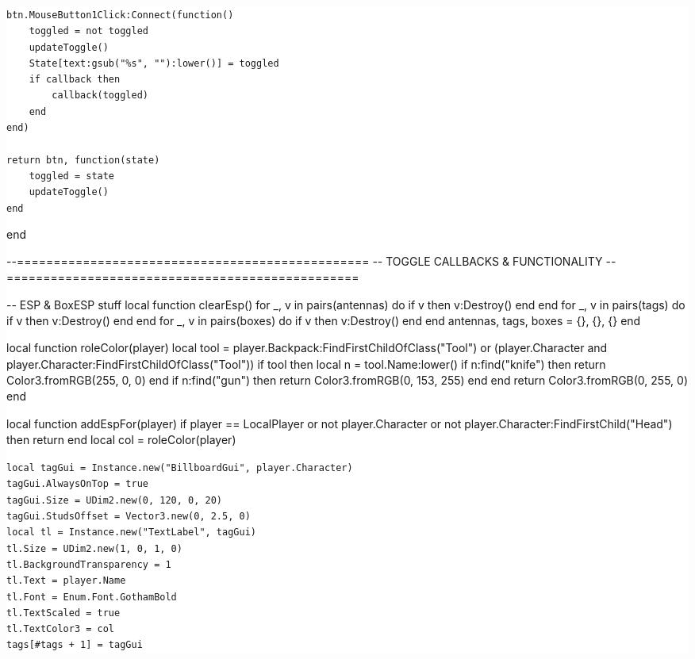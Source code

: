     btn.MouseButton1Click:Connect(function()
        toggled = not toggled
        updateToggle()
        State[text:gsub("%s", ""):lower()] = toggled
        if callback then
            callback(toggled)
        end
    end)

    return btn, function(state)
        toggled = state
        updateToggle()
    end
end

--================================================
--  TOGGLE CALLBACKS & FUNCTIONALITY
--================================================

-- ESP & BoxESP stuff
local function clearEsp()
    for _, v in pairs(antennas) do if v then v:Destroy() end end
    for _, v in pairs(tags) do if v then v:Destroy() end end
    for _, v in pairs(boxes) do if v then v:Destroy() end end
    antennas, tags, boxes = {}, {}, {}
end

local function roleColor(player)
    local tool = player.Backpack:FindFirstChildOfClass("Tool") or (player.Character and player.Character:FindFirstChildOfClass("Tool"))
    if tool then
        local n = tool.Name:lower()
        if n:find("knife") then return Color3.fromRGB(255, 0, 0) end
        if n:find("gun") then return Color3.fromRGB(0, 153, 255) end
    end
    return Color3.fromRGB(0, 255, 0)
end

local function addEspFor(player)
    if player == LocalPlayer or not player.Character or not player.Character:FindFirstChild("Head") then return end
    local col = roleColor(player)

    local tagGui = Instance.new("BillboardGui", player.Character)
    tagGui.AlwaysOnTop = true
    tagGui.Size = UDim2.new(0, 120, 0, 20)
    tagGui.StudsOffset = Vector3.new(0, 2.5, 0)
    local tl = Instance.new("TextLabel", tagGui)
    tl.Size = UDim2.new(1, 0, 1, 0)
    tl.BackgroundTransparency = 1
    tl.Text = player.Name
    tl.Font = Enum.Font.GothamBold
    tl.TextScaled = true
    tl.TextColor3 = col
    tags[#tags + 1] = tagGui
